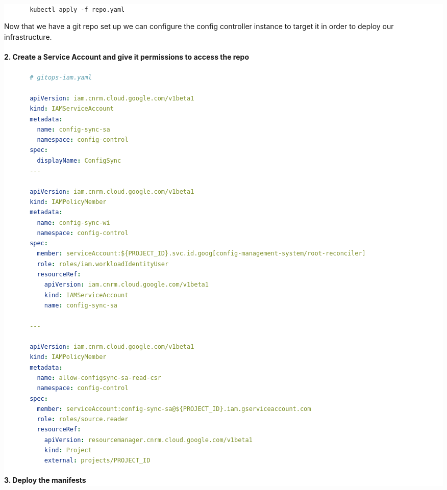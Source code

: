   ```shell
          kubectl apply -f repo.yaml
   ```

   Now that we have a git repo set up we can configure the config controller instance to target it in order to deploy our infrastructure.

#### 2. Create a Service Account and give it permissions to access the repo

   ```yaml
          # gitops-iam.yaml

          apiVersion: iam.cnrm.cloud.google.com/v1beta1
          kind: IAMServiceAccount
          metadata:
            name: config-sync-sa
            namespace: config-control
          spec:
            displayName: ConfigSync
          ---

          apiVersion: iam.cnrm.cloud.google.com/v1beta1
          kind: IAMPolicyMember
          metadata:
            name: config-sync-wi
            namespace: config-control
          spec:
            member: serviceAccount:${PROJECT_ID}.svc.id.goog[config-management-system/root-reconciler]
            role: roles/iam.workloadIdentityUser
            resourceRef:
              apiVersion: iam.cnrm.cloud.google.com/v1beta1
              kind: IAMServiceAccount
              name: config-sync-sa

          ---

          apiVersion: iam.cnrm.cloud.google.com/v1beta1
          kind: IAMPolicyMember
          metadata:
            name: allow-configsync-sa-read-csr
            namespace: config-control
          spec:
            member: serviceAccount:config-sync-sa@${PROJECT_ID}.iam.gserviceaccount.com
            role: roles/source.reader
            resourceRef:
              apiVersion: resourcemanager.cnrm.cloud.google.com/v1beta1
              kind: Project
              external: projects/PROJECT_ID
   ```

#### 3. Deploy the manifests
